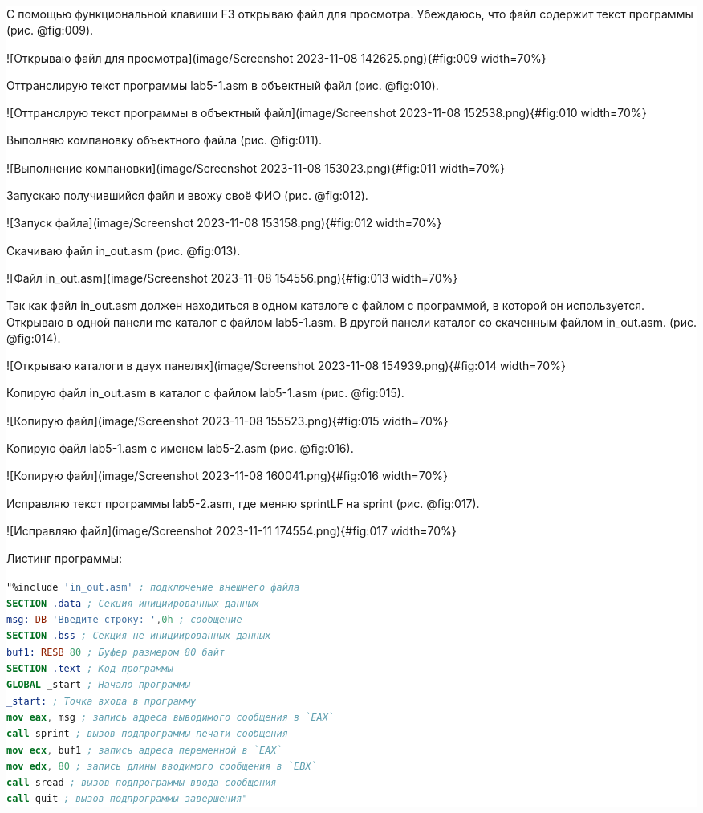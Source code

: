 ```NASM
```

С помощью функциональной клавиши F3 открываю файл для просмотра. Убеждаюсь, что файл содержит текст программы (рис. @fig:009).

![Открываю файл для просмотра](image/Screenshot 2023-11-08 142625.png){#fig:009 width=70%}

Оттранслирую текст программы lab5-1.asm в объектный файл (рис. @fig:010).

![Оттранслрую текст программы в объектный файл](image/Screenshot 2023-11-08 152538.png){#fig:010 width=70%}

Выполняю компановку объектного файла (рис. @fig:011).

![Выполнение компановки](image/Screenshot 2023-11-08 153023.png){#fig:011 width=70%}

Запускаю получившийся файл и ввожу своё ФИО (рис. @fig:012).

![Запуск файла](image/Screenshot 2023-11-08 153158.png){#fig:012 width=70%}

Скачиваю файл in_out.asm (рис. @fig:013).

![Файл in_out.asm](image/Screenshot 2023-11-08 154556.png){#fig:013 width=70%}

Так как файл in_out.asm должен находиться в одном каталоге с файлом с программой, в которой он используется. Открываю в одной панели mc каталог с файлом lab5-1.asm. В другой панели каталог со скаченным файлом in_out.asm. (рис. @fig:014).

![Открываю каталоги в двух панелях](image/Screenshot 2023-11-08 154939.png){#fig:014 width=70%}

Копирую файл in_out.asm в каталог с файлом lab5-1.asm (рис. @fig:015).

![Копирую файл](image/Screenshot 2023-11-08 155523.png){#fig:015 width=70%}

Копирую файл lab5-1.asm с именем lab5-2.asm (рис. @fig:016).

![Копирую файл](image/Screenshot 2023-11-08 160041.png){#fig:016 width=70%}

Исправляю текст программы lab5-2.asm, где меняю sprintLF на sprint (рис. @fig:017).

![Исправляю файл](image/Screenshot 2023-11-11 174554.png){#fig:017 width=70%}

Листинг программы:

```NASM
"%include 'in_out.asm' ; подключение внешнего файла
SECTION .data ; Секция инициированных данных
msg: DB 'Введите строку: ',0h ; сообщение
SECTION .bss ; Секция не инициированных данных
buf1: RESB 80 ; Буфер размером 80 байт
SECTION .text ; Код программы
GLOBAL _start ; Начало программы
_start: ; Точка входа в программу
mov eax, msg ; запись адреса выводимого сообщения в `EAX`
call sprint ; вызов подпрограммы печати сообщения
mov ecx, buf1 ; запись адреса переменной в `EAX`
mov edx, 80 ; запись длины вводимого сообщения в `EBX`
call sread ; вызов подпрограммы ввода сообщения
call quit ; вызов подпрограммы завершения"
```
